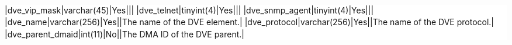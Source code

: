 |dve_vip_mask|varchar(45)|Yes|||
|dve_telnet|tinyint(4)|Yes|||
|dve_snmp_agent|tinyint(4)|Yes|||
|dve_name|varchar(256)|Yes||The name of the DVE element.|
|dve_protocol|varchar(256)|Yes||The name of the DVE protocol.|
|dve_parent_dmaid|int(11)|No||The DMA ID of the DVE parent.|
